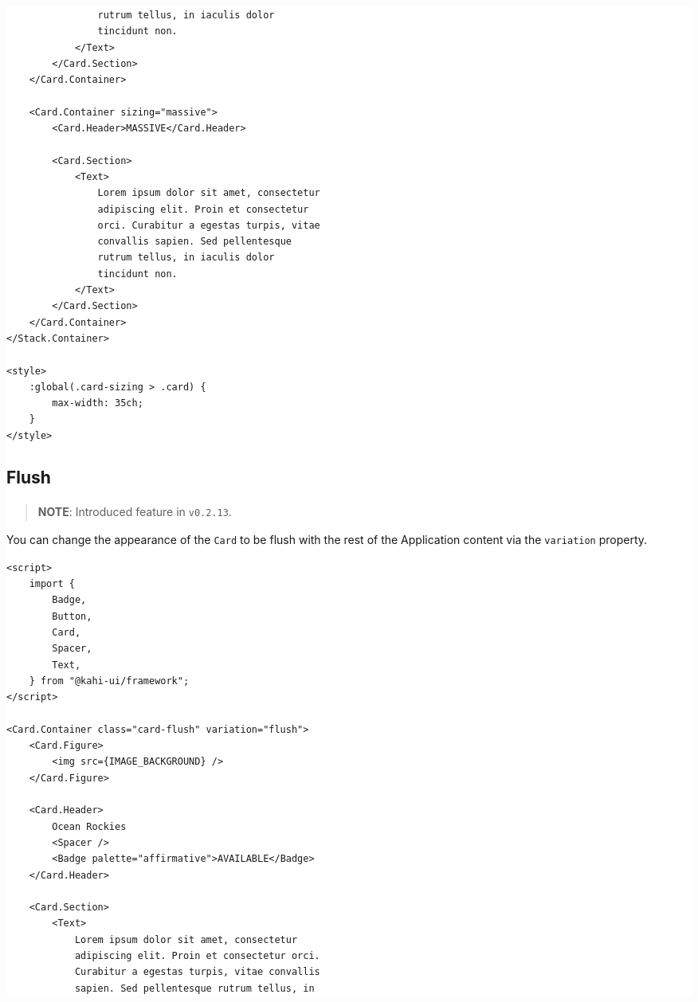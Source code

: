 ```svelte {title="Card Sizing" mode="repl"}
                rutrum tellus, in iaculis dolor
                tincidunt non.
            </Text>
        </Card.Section>
    </Card.Container>

    <Card.Container sizing="massive">
        <Card.Header>MASSIVE</Card.Header>

        <Card.Section>
            <Text>
                Lorem ipsum dolor sit amet, consectetur
                adipiscing elit. Proin et consectetur
                orci. Curabitur a egestas turpis, vitae
                convallis sapien. Sed pellentesque
                rutrum tellus, in iaculis dolor
                tincidunt non.
            </Text>
        </Card.Section>
    </Card.Container>
</Stack.Container>

<style>
    :global(.card-sizing > .card) {
        max-width: 35ch;
    }
</style>
```

## Flush

> **NOTE**: Introduced feature in `v0.2.13`.

You can change the appearance of the `Card` to be flush with the rest of the Application content via the `variation` property.

```svelte {title="Card Flush" mode="repl"}
<script>
    import {
        Badge,
        Button,
        Card,
        Spacer,
        Text,
    } from "@kahi-ui/framework";
</script>

<Card.Container class="card-flush" variation="flush">
    <Card.Figure>
        <img src={IMAGE_BACKGROUND} />
    </Card.Figure>

    <Card.Header>
        Ocean Rockies
        <Spacer />
        <Badge palette="affirmative">AVAILABLE</Badge>
    </Card.Header>

    <Card.Section>
        <Text>
            Lorem ipsum dolor sit amet, consectetur
            adipiscing elit. Proin et consectetur orci.
            Curabitur a egestas turpis, vitae convallis
            sapien. Sed pellentesque rutrum tellus, in
```